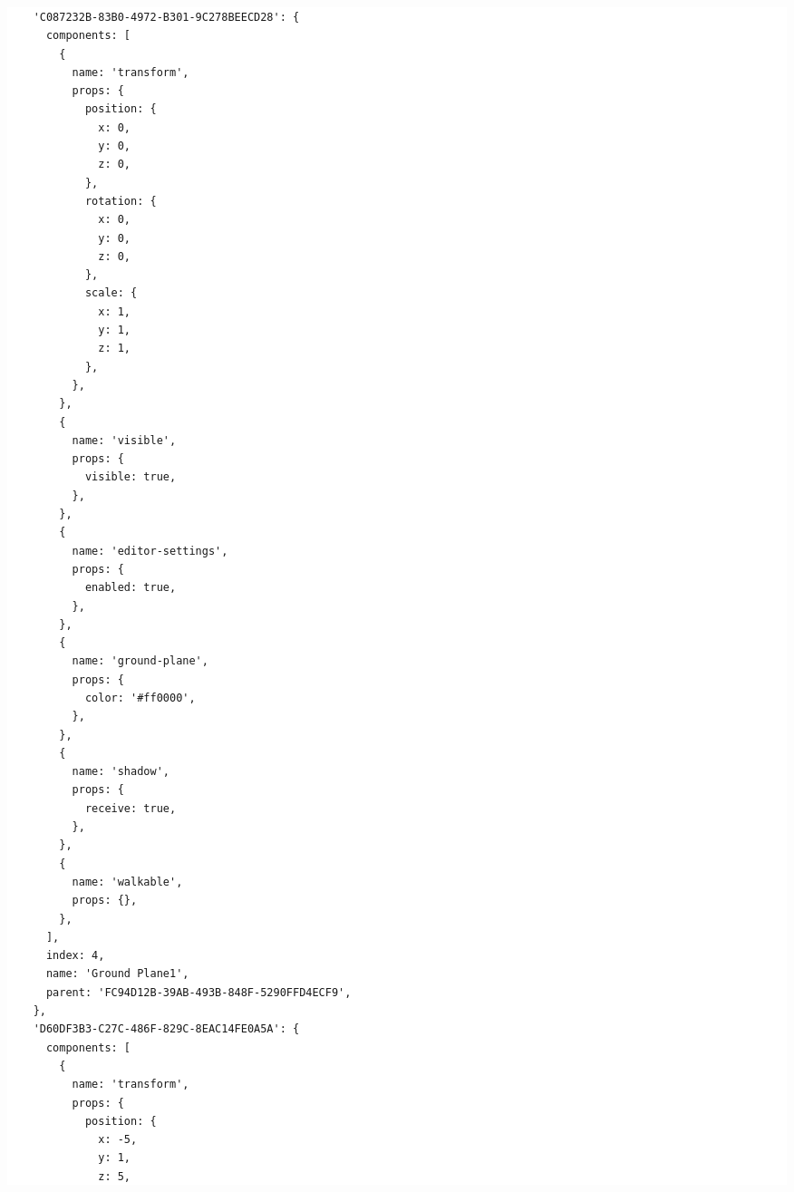         'C087232B-83B0-4972-B301-9C278BEECD28': {
          components: [
            {
              name: 'transform',
              props: {
                position: {
                  x: 0,
                  y: 0,
                  z: 0,
                },
                rotation: {
                  x: 0,
                  y: 0,
                  z: 0,
                },
                scale: {
                  x: 1,
                  y: 1,
                  z: 1,
                },
              },
            },
            {
              name: 'visible',
              props: {
                visible: true,
              },
            },
            {
              name: 'editor-settings',
              props: {
                enabled: true,
              },
            },
            {
              name: 'ground-plane',
              props: {
                color: '#ff0000',
              },
            },
            {
              name: 'shadow',
              props: {
                receive: true,
              },
            },
            {
              name: 'walkable',
              props: {},
            },
          ],
          index: 4,
          name: 'Ground Plane1',
          parent: 'FC94D12B-39AB-493B-848F-5290FFD4ECF9',
        },
        'D60DF3B3-C27C-486F-829C-8EAC14FE0A5A': {
          components: [
            {
              name: 'transform',
              props: {
                position: {
                  x: -5,
                  y: 1,
                  z: 5,